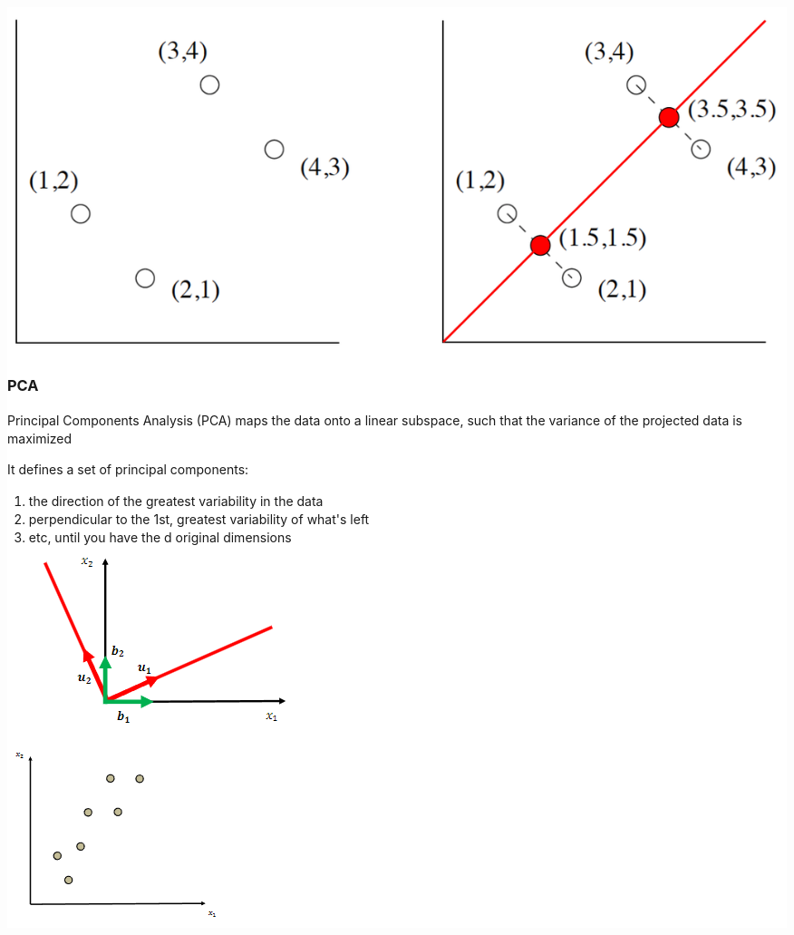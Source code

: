 ![img_66.png](2510img/img_66.png)<br>


### PCA
Principal Components Analysis (PCA) maps the data onto a linear subspace, such that the variance of the projected data is maximized<br>

It defines a set of principal components:
1. the direction of the greatest variability in the data
2. perpendicular to the 1st, greatest variability of what's left
3. etc, until you have the d original dimensions
<br>![img_67.png](2510img/img_67.png)

![img_68.png](2510img/img_68.png)<br>